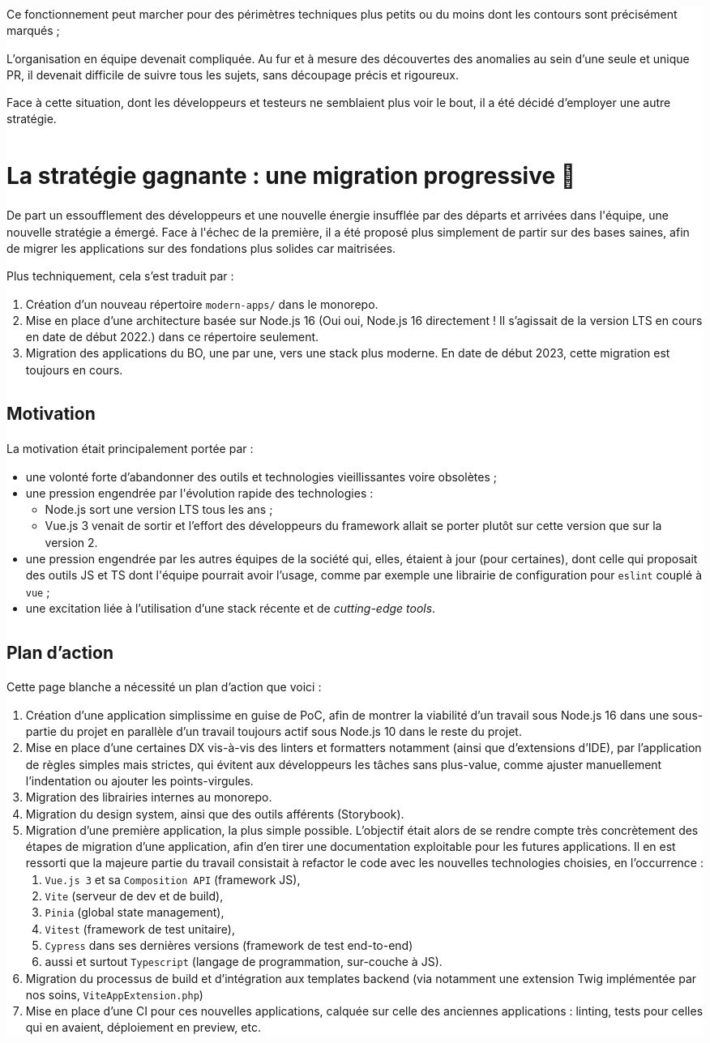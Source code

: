 Ce fonctionnement peut marcher pour des périmètres techniques plus petits ou du moins dont les contours sont précisément marqués ;

L’organisation en équipe devenait compliquée. Au fur et à mesure des découvertes des anomalies au sein d’une seule et unique PR, il devenait difficile de suivre tous les sujets, sans découpage précis et rigoureux.

Face à cette situation, dont les développeurs et testeurs ne semblaient plus voir le bout, il a été décidé d’employer une autre stratégie.

# La stratégie gagnante : une migration progressive 📶

De part un essoufflement des développeurs et une nouvelle énergie insufflée par des départs et arrivées dans l'équipe, une nouvelle stratégie a émergé. Face à l'échec de la première, il a été proposé plus simplement de partir sur des bases saines, afin de migrer les applications sur des fondations plus solides car maitrisées.

Plus techniquement, cela s’est traduit par :

1. Création d’un nouveau répertoire `modern-apps/` dans le monorepo.
1. Mise en place d’une architecture basée sur Node.js 16 (Oui oui, Node.js 16 directement ! Il s’agissait de la version LTS en cours en date de début 2022.) dans ce répertoire seulement.
1. Migration des applications du BO, une par une, vers une stack plus moderne. En date de début 2023, cette migration est toujours en cours.

## Motivation

La motivation était principalement portée par :

- une volonté forte d’abandonner des outils et technologies vieillissantes voire obsolètes ;
- une pression engendrée par l'évolution rapide des technologies :
  - Node.js sort une version LTS tous les ans ;
  - Vue.js 3 venait de sortir et l’effort des développeurs du framework allait se porter plutôt sur cette version que sur la version 2.
- une pression engendrée par les autres équipes de la société qui, elles, étaient à jour (pour certaines), dont celle qui proposait des outils JS et TS dont l'équipe pourrait avoir l’usage, comme par exemple une librairie de configuration pour `eslint` couplé à `vue` ;
- une excitation liée à l’utilisation d’une stack récente et de *cutting-edge tools*.

## Plan d’action

Cette page blanche a nécessité un plan d’action que voici :

1. Création d’une application simplissime en guise de PoC, afin de montrer la viabilité d’un travail sous Node.js 16 dans une sous-partie du projet en parallèle d’un travail toujours actif sous Node.js 10 dans le reste du projet.
1. Mise en place d’une certaines DX vis-à-vis des linters et formatters notamment (ainsi que d’extensions d’IDE), par l’application de règles simples mais strictes, qui évitent aux développeurs les tâches sans plus-value, comme ajuster manuellement l’indentation ou ajouter les points-virgules.
1. Migration des librairies internes au monorepo.
1. Migration du design system, ainsi que des outils afférents (Storybook).
1. Migration d’une première application, la plus simple possible. L’objectif était alors de se rendre compte très concrètement des étapes de migration d’une application, afin d’en tirer une documentation exploitable pour les futures applications. Il en est ressorti que la majeure partie du travail consistait à refactor le code avec les nouvelles technologies choisies, en l’occurrence :
   1. `Vue.js 3` et sa `Composition API` (framework JS),
   1. `Vite` (serveur de dev et de build),
   1. `Pinia` (global state management),
   1. `Vitest` (framework de test unitaire),
   1. `Cypress` dans ses dernières versions (framework de test end-to-end)
   1. aussi et surtout `Typescript` (langage de programmation, sur-couche à JS).
1. Migration du processus de build et d’intégration aux templates backend (via notamment une extension Twig implémentée par nos soins, `ViteAppExtension.php`)
1. Mise en place d’une CI pour ces nouvelles applications, calquée sur celle des anciennes applications : linting, tests pour celles qui en avaient, déploiement en preview, etc.
